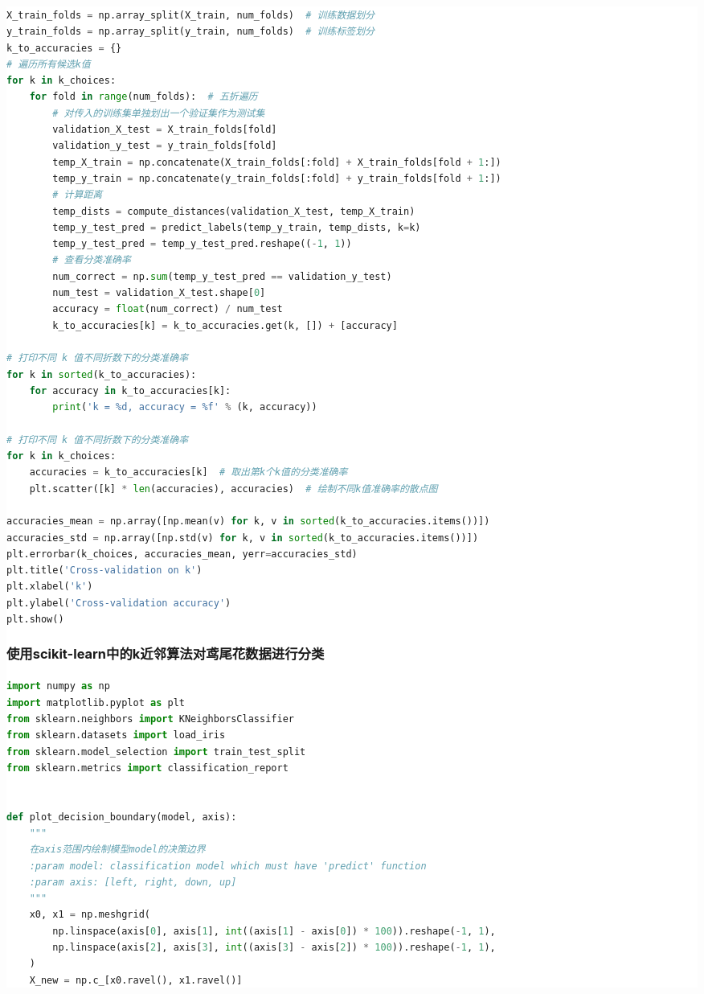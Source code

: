 ```python
X_train_folds = np.array_split(X_train, num_folds)  # 训练数据划分
y_train_folds = np.array_split(y_train, num_folds)  # 训练标签划分
k_to_accuracies = {}
# 遍历所有候选k值
for k in k_choices:
    for fold in range(num_folds):  # 五折遍历
        # 对传入的训练集单独划出一个验证集作为测试集
        validation_X_test = X_train_folds[fold]
        validation_y_test = y_train_folds[fold]
        temp_X_train = np.concatenate(X_train_folds[:fold] + X_train_folds[fold + 1:])
        temp_y_train = np.concatenate(y_train_folds[:fold] + y_train_folds[fold + 1:])
        # 计算距离
        temp_dists = compute_distances(validation_X_test, temp_X_train)
        temp_y_test_pred = predict_labels(temp_y_train, temp_dists, k=k)
        temp_y_test_pred = temp_y_test_pred.reshape((-1, 1))
        # 查看分类准确率
        num_correct = np.sum(temp_y_test_pred == validation_y_test)
        num_test = validation_X_test.shape[0]
        accuracy = float(num_correct) / num_test
        k_to_accuracies[k] = k_to_accuracies.get(k, []) + [accuracy]

# 打印不同 k 值不同折数下的分类准确率
for k in sorted(k_to_accuracies):
    for accuracy in k_to_accuracies[k]:
        print('k = %d, accuracy = %f' % (k, accuracy))

# 打印不同 k 值不同折数下的分类准确率
for k in k_choices:
    accuracies = k_to_accuracies[k]  # 取出第k个k值的分类准确率
    plt.scatter([k] * len(accuracies), accuracies)  # 绘制不同k值准确率的散点图

accuracies_mean = np.array([np.mean(v) for k, v in sorted(k_to_accuracies.items())])
accuracies_std = np.array([np.std(v) for k, v in sorted(k_to_accuracies.items())])
plt.errorbar(k_choices, accuracies_mean, yerr=accuracies_std)
plt.title('Cross-validation on k')
plt.xlabel('k')
plt.ylabel('Cross-validation accuracy')
plt.show()
```

### 使用scikit-learn中的k近邻算法对鸢尾花数据进行分类

```python
import numpy as np
import matplotlib.pyplot as plt
from sklearn.neighbors import KNeighborsClassifier
from sklearn.datasets import load_iris
from sklearn.model_selection import train_test_split
from sklearn.metrics import classification_report


def plot_decision_boundary(model, axis):
    """
    在axis范围内绘制模型model的决策边界
    :param model: classification model which must have 'predict' function
    :param axis: [left, right, down, up]
    """
    x0, x1 = np.meshgrid(
        np.linspace(axis[0], axis[1], int((axis[1] - axis[0]) * 100)).reshape(-1, 1),
        np.linspace(axis[2], axis[3], int((axis[3] - axis[2]) * 100)).reshape(-1, 1),
    )
    X_new = np.c_[x0.ravel(), x1.ravel()]

```